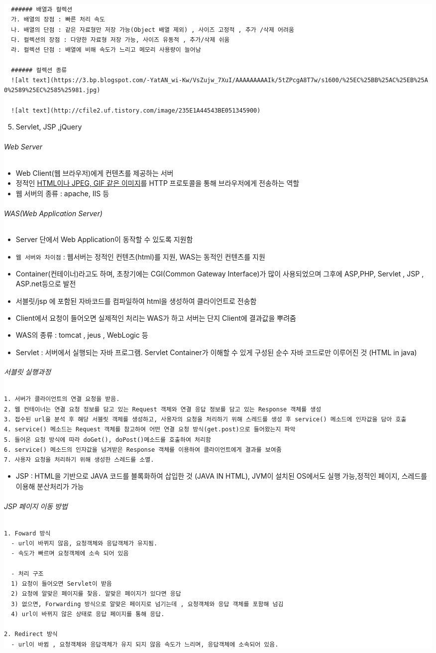       ###### 배열과 컬렉션
      가. 배열의 장점 : 빠른 처리 속도
      나. 배열의 단점 : 같은 자료형만 저장 가능(Object 배열 제외) , 사이즈 고정적 , 추가 /삭제 어려움
      다. 컬렉션의 장점 : 다양한 자료형 저장 가능, 사이즈 유동적 , 추가/삭제 쉬움
      라. 컬렉션 단점 : 배열에 비해 속도가 느리고 메모리 사용량이 늘어남  

      ###### 컬렉션 종류
      ![alt text](https://3.bp.blogspot.com/-YatAN_wi-Kw/VsZujw_7XuI/AAAAAAAAAIk/5tZPcgA8T7w/s1600/%25EC%25BB%25AC%25EB%25A0%2589%25EC%2585%25981.jpg)

      ![alt text](http://cfile2.uf.tistory.com/image/235E1A44543BE051345900)


5. Servlet, JSP ,jQuery
  ###### Web Server
  - Web Client(웹 브라우저)에게 컨텐츠를 제공하는 서버
  - 정적인 <u>HTML이나 JPEG, GIF 같은 이미지</u>를 HTTP 프로토콜을 통해 브라우저에게 전송하는 역할
  - 웹 서버의 종류 : apache, IIS 등

  ###### WAS(Web Application Server)
  - Server 단에서 Web Application이 동작할 수 있도록 지원함
  - `웹 서버와 차이점` : 웹서버는 정적인 컨텐츠(html)를 지원, WAS는 동적인 컨텐츠를 지원
  - Container(컨테이너)라고도 하며, 초창기에는 CGI(Common Gateway Interface)가 많이 사용되었으며 그후에 ASP,PHP, Servlet , JSP , ASP.net등으로 발전
  - 서블릿/jsp 에 포함된 자바코드를 컴파일하여 html을 생성하여 클라이언트로 전송함
  - Client에서 요청이 들어오면 실제적인 처리는 WAS가 하고 서버는 단지 Client에 결과값을 뿌려줌
  - WAS의 종류 : tomcat , jeus , WebLogic 등

  - Servlet : 서버에서 실행되는 자바 프로그램. Servlet Container가 이해할 수 있게 구성된 순수 자바 코드로만 이루어진 것 (HTML in java)

  ###### 서블릿 실행과정
    1. 서버가 클라이언트의 연결 요청을 받음.
    2. 웹 컨테이너는 연결 요청 정보를 담고 있는 Request 객체와 연결 응답 정보를 담고 있는 Response 객체를 생성
    3. 접수된 url을 분석 후 해당 서블릿 객체를 생성하고, 사용자의 요청을 처리하기 위해 스레드를 생성 후 service() 메소드에 인자값을 담아 호출
    4. service() 메소드는 Request 객체를 참고하여 어떤 연결 요청 방식(get.post)으로 들어왔는지 파악
    5. 들어온 요청 방식에 따라 doGet(), doPost()메소드를 호출하여 처리함
    6. service() 메소드의 인자값을 넘겨받은 Response 객체를 이용하여 클라이언트에게 결과를 보여줌
    7. 사용자 요청을 처리하기 위해 생성한 스레드를 소멸.


  - JSP : HTML을 기반으로 JAVA 코드를 블록화하여 삽입한 것 (JAVA IN HTML), JVM이 설치된 OS에서도 실행 가능,정적인 페이지, 스레드를 이용해 분산처리가 가능

  ###### JSP 페이지 이동 방법
    1. Foward 방식
      - url이 바뀌지 않음, 요청객체와 응답객체가 유지됨.
      - 속도가 빠르며 요청객체에 소속 되어 있음

      - 처리 구조
      1) 요청이 들어오면 Servlet이 받음
      2) 요청에 알맞은 페이지를 찾음. 알맞은 페이지가 있다면 응답
      3) 없으면, Forwarding 방식으로 알맞은 페이지로 넘기는데 , 요청객체와 응답 객체를 포함해 넘김
      4) url이 바뀌지 않은 상태로 응답 페이지를 통해 응답.

    2. Redirect 방식
      - url이 바뀜 , 요청객체와 응답객체가 유지 되지 않음 속도가 느리며, 응답객체에 소속되어 있음.
